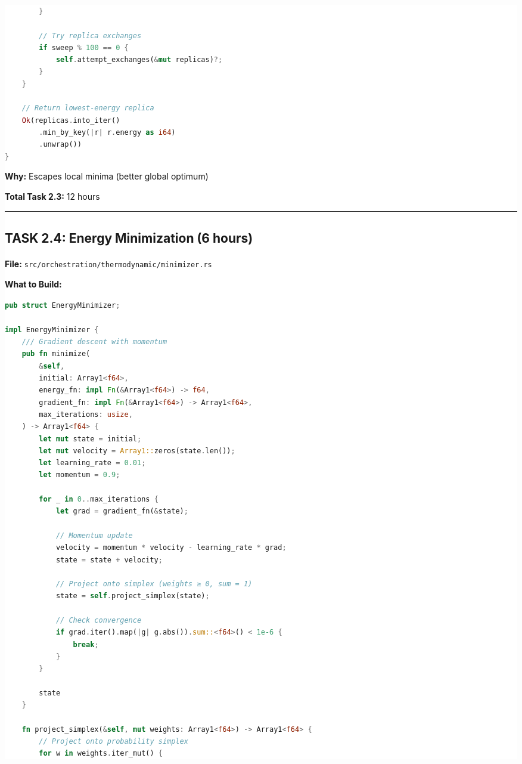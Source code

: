 ```rust
        }

        // Try replica exchanges
        if sweep % 100 == 0 {
            self.attempt_exchanges(&mut replicas)?;
        }
    }

    // Return lowest-energy replica
    Ok(replicas.into_iter()
        .min_by_key(|r| r.energy as i64)
        .unwrap())
}
```

**Why:** Escapes local minima (better global optimum)

**Total Task 2.3:** 12 hours

---

## TASK 2.4: Energy Minimization (6 hours)

**File:** `src/orchestration/thermodynamic/minimizer.rs`

**What to Build:**
```rust
pub struct EnergyMinimizer;

impl EnergyMinimizer {
    /// Gradient descent with momentum
    pub fn minimize(
        &self,
        initial: Array1<f64>,
        energy_fn: impl Fn(&Array1<f64>) -> f64,
        gradient_fn: impl Fn(&Array1<f64>) -> Array1<f64>,
        max_iterations: usize,
    ) -> Array1<f64> {
        let mut state = initial;
        let mut velocity = Array1::zeros(state.len());
        let learning_rate = 0.01;
        let momentum = 0.9;

        for _ in 0..max_iterations {
            let grad = gradient_fn(&state);

            // Momentum update
            velocity = momentum * velocity - learning_rate * grad;
            state = state + velocity;

            // Project onto simplex (weights ≥ 0, sum = 1)
            state = self.project_simplex(state);

            // Check convergence
            if grad.iter().map(|g| g.abs()).sum::<f64>() < 1e-6 {
                break;
            }
        }

        state
    }

    fn project_simplex(&self, mut weights: Array1<f64>) -> Array1<f64> {
        // Project onto probability simplex
        for w in weights.iter_mut() {
```